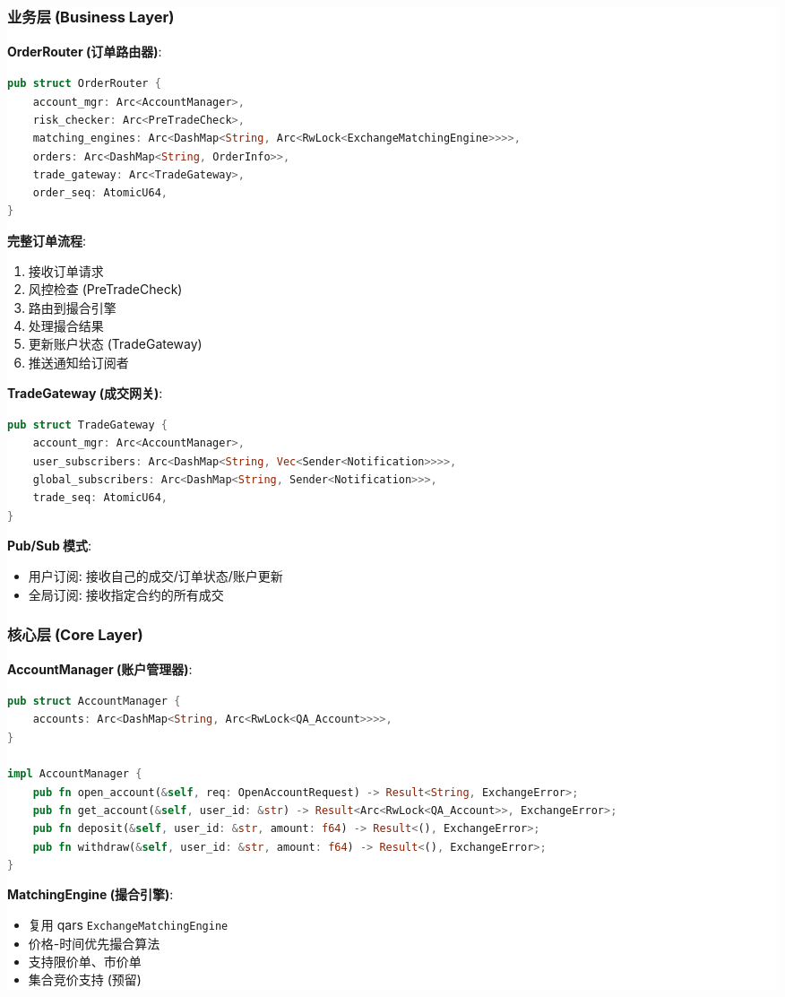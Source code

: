 ### 业务层 (Business Layer)

**OrderRouter (订单路由器)**:
```rust
pub struct OrderRouter {
    account_mgr: Arc<AccountManager>,
    risk_checker: Arc<PreTradeCheck>,
    matching_engines: Arc<DashMap<String, Arc<RwLock<ExchangeMatchingEngine>>>>,
    orders: Arc<DashMap<String, OrderInfo>>,
    trade_gateway: Arc<TradeGateway>,
    order_seq: AtomicU64,
}
```

**完整订单流程**:
1. 接收订单请求
2. 风控检查 (PreTradeCheck)
3. 路由到撮合引擎
4. 处理撮合结果
5. 更新账户状态 (TradeGateway)
6. 推送通知给订阅者

**TradeGateway (成交网关)**:
```rust
pub struct TradeGateway {
    account_mgr: Arc<AccountManager>,
    user_subscribers: Arc<DashMap<String, Vec<Sender<Notification>>>>,
    global_subscribers: Arc<DashMap<String, Sender<Notification>>>,
    trade_seq: AtomicU64,
}
```

**Pub/Sub 模式**:
- 用户订阅: 接收自己的成交/订单状态/账户更新
- 全局订阅: 接收指定合约的所有成交

### 核心层 (Core Layer)

**AccountManager (账户管理器)**:
```rust
pub struct AccountManager {
    accounts: Arc<DashMap<String, Arc<RwLock<QA_Account>>>>,
}

impl AccountManager {
    pub fn open_account(&self, req: OpenAccountRequest) -> Result<String, ExchangeError>;
    pub fn get_account(&self, user_id: &str) -> Result<Arc<RwLock<QA_Account>>, ExchangeError>;
    pub fn deposit(&self, user_id: &str, amount: f64) -> Result<(), ExchangeError>;
    pub fn withdraw(&self, user_id: &str, amount: f64) -> Result<(), ExchangeError>;
}
```

**MatchingEngine (撮合引擎)**:
- 复用 qars `ExchangeMatchingEngine`
- 价格-时间优先撮合算法
- 支持限价单、市价单
- 集合竞价支持 (预留)
